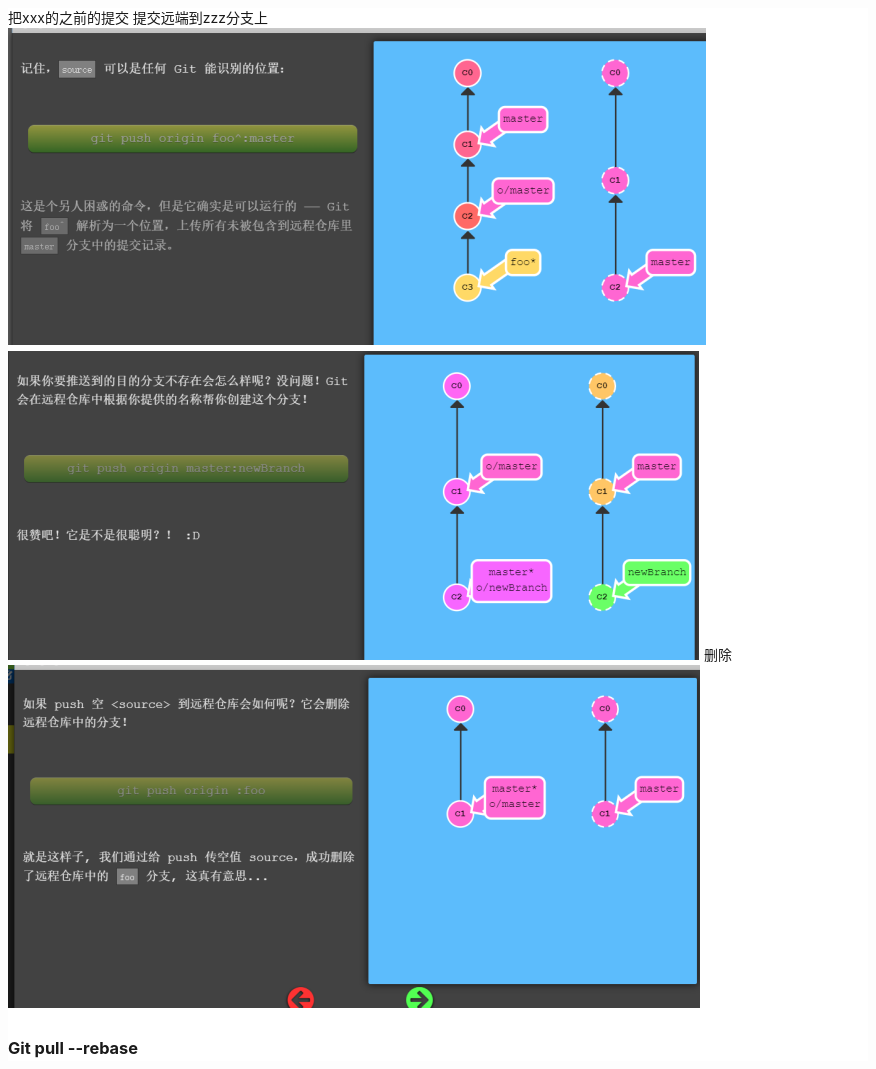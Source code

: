 把xxx的之前的提交 提交远端到zzz分支上
![](../_v_images/_1582728111_18280.png)
![](../_v_images/_1582728206_22716.png)
删除
![](../_v_images/_1582728210_4374.png)
### ****Git pull --rebase****
